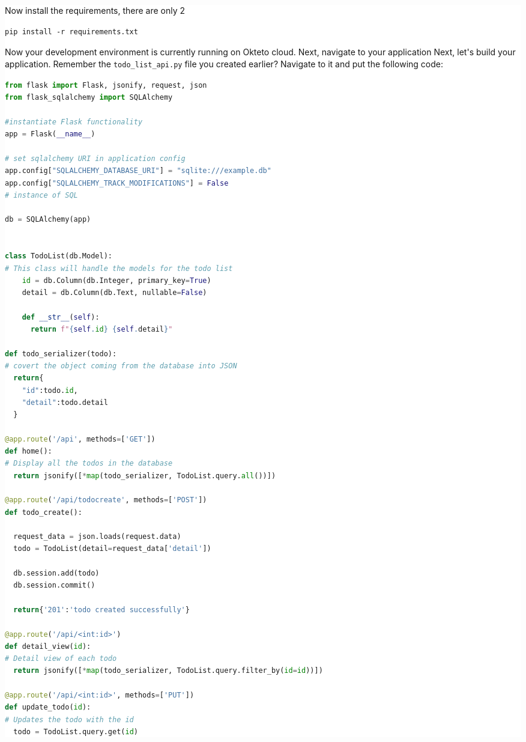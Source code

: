```
```
Now install the requirements, there are only 2
```
pip install -r requirements.txt 
```
Now your development environment is currently running on Okteto cloud. 
Next, navigate to your application
Next, let's build your application. Remember the `todo_list_api.py` file you created earlier?
Navigate to it and put the following code:
```python
from flask import Flask, jsonify, request, json
from flask_sqlalchemy import SQLAlchemy

#instantiate Flask functionality
app = Flask(__name__)

# set sqlalchemy URI in application config
app.config["SQLALCHEMY_DATABASE_URI"] = "sqlite:///example.db"
app.config["SQLALCHEMY_TRACK_MODIFICATIONS"] = False
# instance of SQL

db = SQLAlchemy(app)


class TodoList(db.Model):
# This class will handle the models for the todo list
    id = db.Column(db.Integer, primary_key=True)
    detail = db.Column(db.Text, nullable=False)

    def __str__(self):
      return f"{self.id} {self.detail}"

def todo_serializer(todo):
# covert the object coming from the database into JSON
  return{
    "id":todo.id,
    "detail":todo.detail
  }

@app.route('/api', methods=['GET'])
def home():
# Display all the todos in the database
  return jsonify([*map(todo_serializer, TodoList.query.all())])

@app.route('/api/todocreate', methods=['POST'])
def todo_create():

  request_data = json.loads(request.data)
  todo = TodoList(detail=request_data['detail'])

  db.session.add(todo)
  db.session.commit()

  return{'201':'todo created successfully'}

@app.route('/api/<int:id>')
def detail_view(id):
# Detail view of each todo
  return jsonify([*map(todo_serializer, TodoList.query.filter_by(id=id))])

@app.route('/api/<int:id>', methods=['PUT'])
def update_todo(id):
# Updates the todo with the id
  todo = TodoList.query.get(id)
```